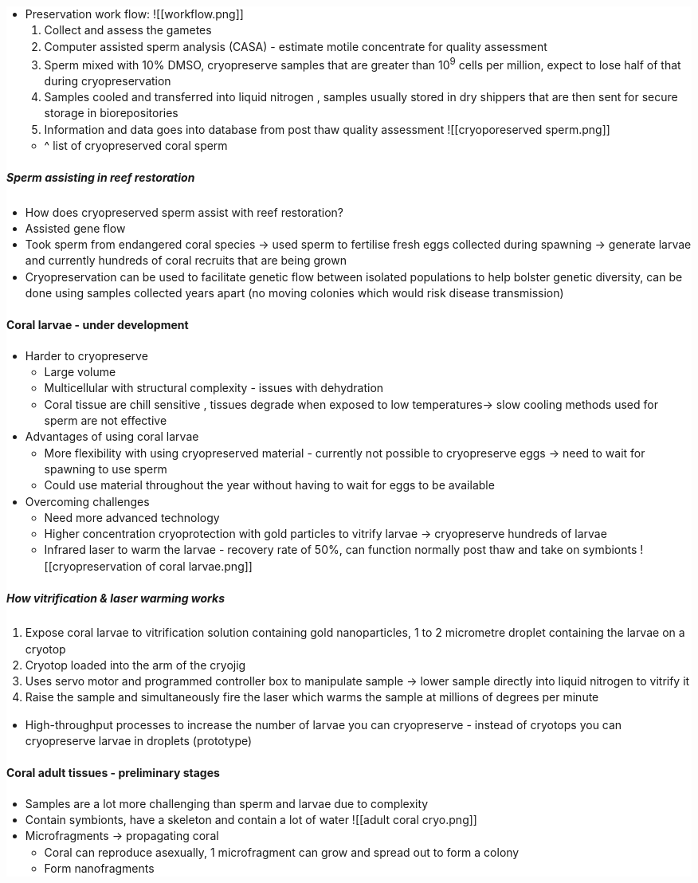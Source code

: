 - Preservation work flow:
	![[workflow.png]]
	1. Collect and assess the gametes
	2. Computer assisted sperm analysis (CASA) - estimate motile concentrate for quality assessment
	3. Sperm mixed with 10% DMSO, cryopreserve samples that are greater than 10<sup>9</sup> cells per million, expect to lose half of that during cryopreservation
	4. Samples cooled and transferred into liquid nitrogen , samples usually stored in dry shippers that are then sent for secure storage in biorepositories
	5. Information and data goes into database from post thaw quality assessment
	![[cryoporeserved sperm.png]]
	- ^ list of cryopreserved coral sperm
##### Sperm assisting in reef restoration
- How does cryopreserved sperm assist with reef restoration?
- Assisted gene flow 
- Took sperm from endangered coral species → used sperm to fertilise fresh eggs collected during spawning → generate larvae and currently hundreds of coral recruits that are being grown 
- Cryopreservation can be used to facilitate genetic flow between isolated populations to help bolster genetic diversity, can be done using samples collected years apart (no moving colonies which would risk disease transmission)

#### Coral larvae - under development
- Harder to cryopreserve
	- Large volume 
	- Multicellular with structural complexity - issues with dehydration
	- Coral tissue are chill sensitive , tissues degrade when exposed to low temperatures→ slow cooling methods used for sperm are not effective
- Advantages of using coral larvae
	- More flexibility with using cryopreserved material - currently not possible to cryopreserve eggs → need to wait for spawning to use sperm
	- Could use material throughout the year without having to wait for eggs to be available
- Overcoming challenges
	- Need more advanced technology
	- Higher concentration cryoprotection with gold particles to vitrify larvae → cryopreserve hundreds of larvae
	- Infrared laser to warm the larvae - recovery rate of 50%, can function normally post thaw and take on symbionts
		![[cryopreservation of coral larvae.png]]
##### How vitrification & laser warming works
1. Expose coral larvae to vitrification solution containing gold nanoparticles, 1 to 2 micrometre droplet containing the larvae on a cryotop
2. Cryotop loaded into the arm of the cryojig
3. Uses servo motor and programmed controller box to manipulate sample → lower sample directly into liquid nitrogen to vitrify it
4. Raise the sample and simultaneously fire the laser which warms the sample at millions of degrees per minute
- High-throughput processes to increase the number of larvae you can cryopreserve - instead of cryotops you can cryopreserve larvae in droplets (prototype)

#### Coral adult tissues - preliminary stages
- Samples are a lot more challenging than sperm and larvae due to complexity
- Contain symbionts, have a skeleton and contain a lot of water
![[adult coral cryo.png]]
- Microfragments → propagating coral 
	- Coral can reproduce asexually, 1 microfragment can grow and spread out to form a colony
	- Form nanofragments
	